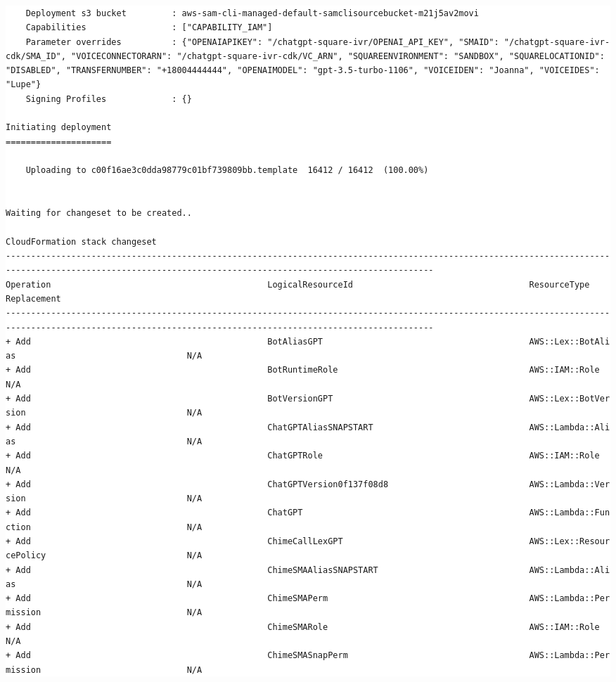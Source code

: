 ```
	Deployment s3 bucket         : aws-sam-cli-managed-default-samclisourcebucket-m21j5av2movi
	Capabilities                 : ["CAPABILITY_IAM"]
	Parameter overrides          : {"OPENAIAPIKEY": "/chatgpt-square-ivr/OPENAI_API_KEY", "SMAID": "/chatgpt-square-ivr-cdk/SMA_ID", "VOICECONNECTORARN": "/chatgpt-square-ivr-cdk/VC_ARN", "SQUAREENVIRONMENT": "SANDBOX", "SQUARELOCATIONID": "DISABLED", "TRANSFERNUMBER": "+18004444444", "OPENAIMODEL": "gpt-3.5-turbo-1106", "VOICEIDEN": "Joanna", "VOICEIDES": "Lupe"}
	Signing Profiles             : {}

Initiating deployment
=====================

	Uploading to c00f16ae3c0dda98779c01bf739809bb.template  16412 / 16412  (100.00%)


Waiting for changeset to be created..

CloudFormation stack changeset
-------------------------------------------------------------------------------------------------------------------------------------------------------------------------------------------------------------
Operation                                           LogicalResourceId                                   ResourceType                                        Replacement                                       
-------------------------------------------------------------------------------------------------------------------------------------------------------------------------------------------------------------
+ Add                                               BotAliasGPT                                         AWS::Lex::BotAlias                                  N/A                                               
+ Add                                               BotRuntimeRole                                      AWS::IAM::Role                                      N/A                                               
+ Add                                               BotVersionGPT                                       AWS::Lex::BotVersion                                N/A                                               
+ Add                                               ChatGPTAliasSNAPSTART                               AWS::Lambda::Alias                                  N/A                                               
+ Add                                               ChatGPTRole                                         AWS::IAM::Role                                      N/A                                               
+ Add                                               ChatGPTVersion0f137f08d8                            AWS::Lambda::Version                                N/A                                               
+ Add                                               ChatGPT                                             AWS::Lambda::Function                               N/A                                               
+ Add                                               ChimeCallLexGPT                                     AWS::Lex::ResourcePolicy                            N/A                                               
+ Add                                               ChimeSMAAliasSNAPSTART                              AWS::Lambda::Alias                                  N/A                                               
+ Add                                               ChimeSMAPerm                                        AWS::Lambda::Permission                             N/A                                               
+ Add                                               ChimeSMARole                                        AWS::IAM::Role                                      N/A                                               
+ Add                                               ChimeSMASnapPerm                                    AWS::Lambda::Permission                             N/A                                               
```